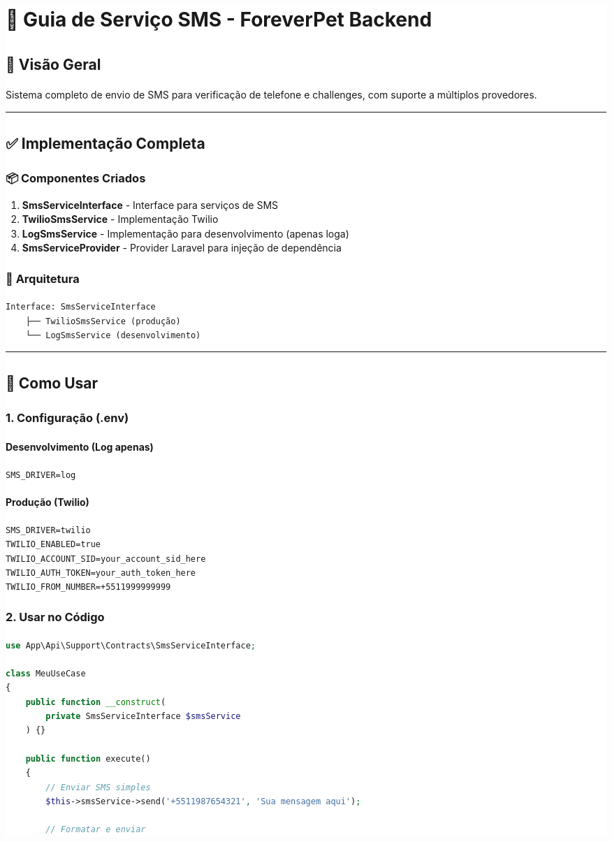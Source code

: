 # 📱 Guia de Serviço SMS - ForeverPet Backend

## 🎯 Visão Geral

Sistema completo de envio de SMS para verificação de telefone e challenges, com suporte a múltiplos provedores.

---

## ✅ Implementação Completa

### 📦 **Componentes Criados**

1. **SmsServiceInterface** - Interface para serviços de SMS
2. **TwilioSmsService** - Implementação Twilio
3. **LogSmsService** - Implementação para desenvolvimento (apenas loga)
4. **SmsServiceProvider** - Provider Laravel para injeção de dependência

### 🔧 **Arquitetura**

```
Interface: SmsServiceInterface
    ├── TwilioSmsService (produção)
    └── LogSmsService (desenvolvimento)
```

---

## 🚀 Como Usar

### 1. **Configuração (.env)**

#### Desenvolvimento (Log apenas)
```env
SMS_DRIVER=log
```

#### Produção (Twilio)
```env
SMS_DRIVER=twilio
TWILIO_ENABLED=true
TWILIO_ACCOUNT_SID=your_account_sid_here
TWILIO_AUTH_TOKEN=your_auth_token_here
TWILIO_FROM_NUMBER=+5511999999999
```

### 2. **Usar no Código**

```php
use App\Api\Support\Contracts\SmsServiceInterface;

class MeuUseCase
{
    public function __construct(
        private SmsServiceInterface $smsService
    ) {}

    public function execute()
    {
        // Enviar SMS simples
        $this->smsService->send('+5511987654321', 'Sua mensagem aqui');

        // Formatar e enviar
```